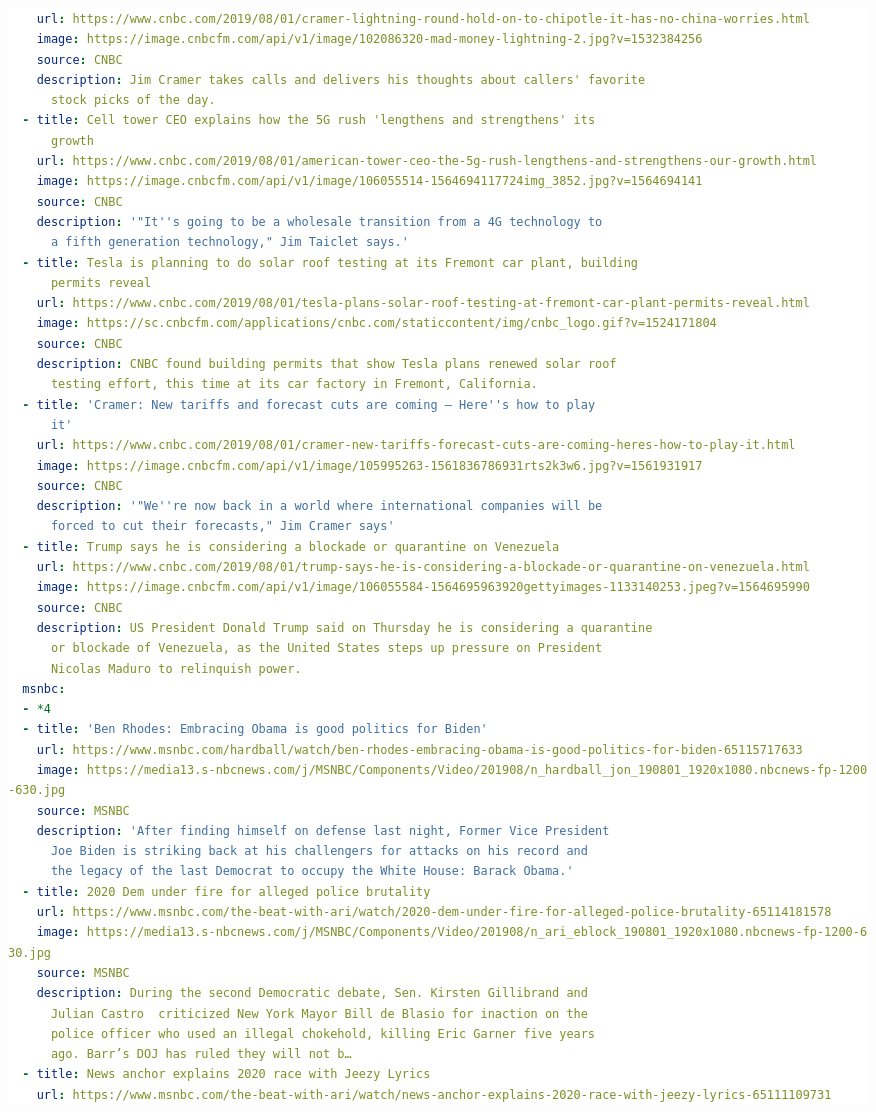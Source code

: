 ```yaml
    url: https://www.cnbc.com/2019/08/01/cramer-lightning-round-hold-on-to-chipotle-it-has-no-china-worries.html
    image: https://image.cnbcfm.com/api/v1/image/102086320-mad-money-lightning-2.jpg?v=1532384256
    source: CNBC
    description: Jim Cramer takes calls and delivers his thoughts about callers' favorite
      stock picks of the day.
  - title: Cell tower CEO explains how the 5G rush 'lengthens and strengthens' its
      growth
    url: https://www.cnbc.com/2019/08/01/american-tower-ceo-the-5g-rush-lengthens-and-strengthens-our-growth.html
    image: https://image.cnbcfm.com/api/v1/image/106055514-1564694117724img_3852.jpg?v=1564694141
    source: CNBC
    description: '"It''s going to be a wholesale transition from a 4G technology to
      a fifth generation technology," Jim Taiclet says.'
  - title: Tesla is planning to do solar roof testing at its Fremont car plant, building
      permits reveal
    url: https://www.cnbc.com/2019/08/01/tesla-plans-solar-roof-testing-at-fremont-car-plant-permits-reveal.html
    image: https://sc.cnbcfm.com/applications/cnbc.com/staticcontent/img/cnbc_logo.gif?v=1524171804
    source: CNBC
    description: CNBC found building permits that show Tesla plans renewed solar roof
      testing effort, this time at its car factory in Fremont, California.
  - title: 'Cramer: New tariffs and forecast cuts are coming — Here''s how to play
      it'
    url: https://www.cnbc.com/2019/08/01/cramer-new-tariffs-forecast-cuts-are-coming-heres-how-to-play-it.html
    image: https://image.cnbcfm.com/api/v1/image/105995263-1561836786931rts2k3w6.jpg?v=1561931917
    source: CNBC
    description: '"We''re now back in a world where international companies will be
      forced to cut their forecasts," Jim Cramer says'
  - title: Trump says he is considering a blockade or quarantine on Venezuela
    url: https://www.cnbc.com/2019/08/01/trump-says-he-is-considering-a-blockade-or-quarantine-on-venezuela.html
    image: https://image.cnbcfm.com/api/v1/image/106055584-1564695963920gettyimages-1133140253.jpeg?v=1564695990
    source: CNBC
    description: US President Donald Trump said on Thursday he is considering a quarantine
      or blockade of Venezuela, as the United States steps up pressure on President
      Nicolas Maduro to relinquish power.
  msnbc:
  - *4
  - title: 'Ben Rhodes: Embracing Obama is good politics for Biden'
    url: https://www.msnbc.com/hardball/watch/ben-rhodes-embracing-obama-is-good-politics-for-biden-65115717633
    image: https://media13.s-nbcnews.com/j/MSNBC/Components/Video/201908/n_hardball_jon_190801_1920x1080.nbcnews-fp-1200-630.jpg
    source: MSNBC
    description: 'After finding himself on defense last night, Former Vice President
      Joe Biden is striking back at his challengers for attacks on his record and
      the legacy of the last Democrat to occupy the White House: Barack Obama.'
  - title: 2020 Dem under fire for alleged police brutality
    url: https://www.msnbc.com/the-beat-with-ari/watch/2020-dem-under-fire-for-alleged-police-brutality-65114181578
    image: https://media13.s-nbcnews.com/j/MSNBC/Components/Video/201908/n_ari_eblock_190801_1920x1080.nbcnews-fp-1200-630.jpg
    source: MSNBC
    description: During the second Democratic debate, Sen. Kirsten Gillibrand and
      Julian Castro  criticized New York Mayor Bill de Blasio for inaction on the
      police officer who used an illegal chokehold, killing Eric Garner five years
      ago. Barr’s DOJ has ruled they will not b…
  - title: News anchor explains 2020 race with Jeezy Lyrics
    url: https://www.msnbc.com/the-beat-with-ari/watch/news-anchor-explains-2020-race-with-jeezy-lyrics-65111109731
```
